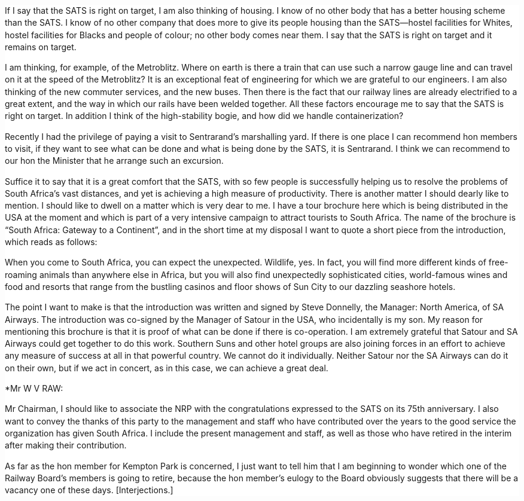 <p>If I say that the SATS is right on target, I am also thinking of housing. I know of no other body that has a better housing scheme than the SATS. I know of no other company that does more to give its people housing than the SATS&#x2014;hostel facilities for Whites, hostel facilities for Blacks and people of colour; no other body comes near them. I say that the SATS is right on target and it remains on target.</p>

<p><span class="col_1501-1502" refersTo="page_0795"/>I am thinking, for example, of the Metroblitz. Where on earth is there a train that can use such a narrow gauge line and can travel on it at the speed of the Metroblitz? It is an exceptional feat of engineering for which we are grateful to our engineers. I am also thinking of the new commuter services, and the new buses. Then there is the fact that our railway lines are already electrified to a great extent, and the way in which our rails have been welded together. All these factors encourage me to say that the SATS is right on target. In addition I think of the high-stability bogie, and how did we handle containerization?</p>

<p>Recently I had the privilege of paying a visit to Sentrarand&#x2019;s marshalling yard. If there is one place I can recommend hon members to visit, if they want to see what can be done and what is being done by the SATS, it is Sentrarand. I think we can recommend to our hon the Minister that he arrange such an excursion.</p>

<p>Suffice it to say that it is a great comfort that the SATS, with so few people is successfully helping us to resolve the problems of South Africa&#x2019;s vast distances, and yet is achieving a high measure of productivity. There is another matter I should dearly like to mention. I should like to dwell on a matter which is very dear to me. I have a tour brochure here which is being distributed in the USA at the moment and which is part of a very intensive campaign to attract tourists to South Africa. The name of the brochure is &#x201C;South Africa: Gateway to a Continent&#x201D;, and in the short time at my disposal I want to quote a short piece from the introduction, which reads as follows:</p>

<block name="quote">When you come to South Africa, you can expect the unexpected. Wildlife, yes. In fact, you will find more different kinds of free-roaming animals than anywhere else in Africa, but you will also find unexpectedly sophisticated cities, world-famous wines and food and resorts that range from the bustling casinos and floor shows of Sun City to our dazzling seashore hotels.</block>

<p>The point I want to make is that the introduction was written and signed by Steve Donnelly, the Manager: North America, of SA Airways. The introduction was co-signed by the Manager of Satour in the USA, who incidentally is my son. My reason for mentioning this brochure is that it is proof of what can be done if there is co-operation. I am extremely grateful that Satour and SA Airways could get together to do this work. Southern Suns and other hotel groups are also joining forces in an effort to achieve any measure of success at all in that powerful country. We cannot do it individually. Neither Satour nor the SA Airways can do it on their own, but if we act in concert, as in this case, we can achieve a great deal.</p>

</speech>

<speech by="#raw">

<from>*Mr <person refersTo="hansard_za">W V RAW</person>:</from>

<p>Mr Chairman, I should like to associate the NRP with the congratulations expressed to the SATS on its 75th anniversary. I also want to convey the thanks of this party to the management and staff who have contributed over the years to the good service the organization has given South Africa. I include the present management and staff, as well as those who have retired in the interim after making their contribution.</p>

<p>As far as the hon member for Kempton Park is concerned, I just want to tell him that I am beginning to wonder which one of the Railway Board&#x2019;s members is going to retire, because the hon member&#x2019;s eulogy to the Board obviously suggests that there will be a vacancy one of these days. [Interjections.]</p>
